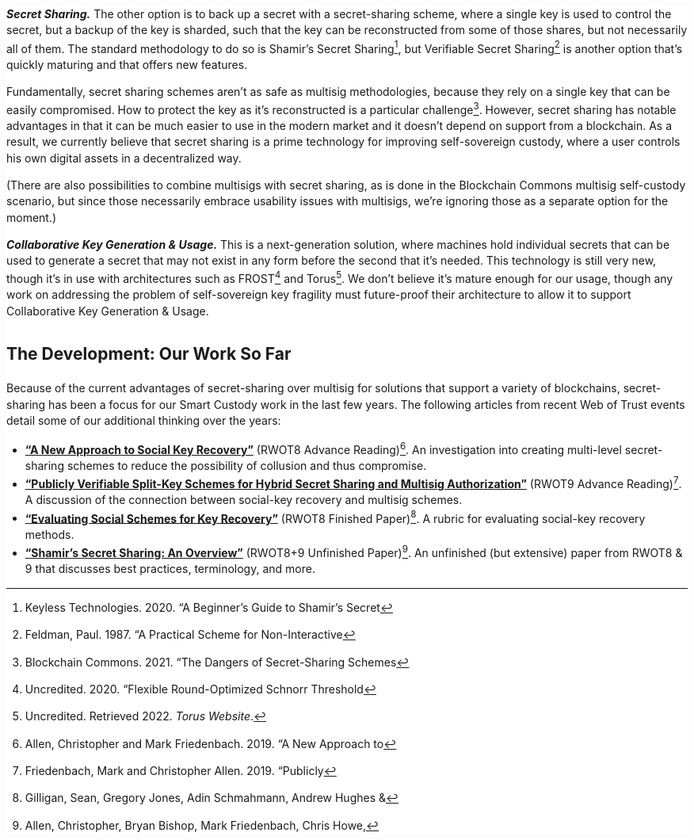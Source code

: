 ***Secret Sharing.*** The other option is to back up a secret with a
secret-sharing scheme, where a single key is used to control the secret,
but a backup of the key is sharded, such that the key can be
reconstructed from some of those shares, but not necessarily all of
them. The standard methodology to do so is Shamir’s Secret Sharing[^5],
but Verifiable Secret Sharing[^6] is another option that’s quickly
maturing and that offers new features.

Fundamentally, secret sharing schemes aren’t as safe as multisig
methodologies, because they rely on a single key that can be easily
compromised. How to protect the key as it’s reconstructed is a
particular challenge[^7]. However, secret sharing has notable advantages
in that it can be much easier to use in the modern market and it doesn’t
depend on support from a blockchain. As a result, we currently believe
that secret sharing is a prime technology for improving self-sovereign
custody, where a user controls his own digital assets in a decentralized
way.

(There are also possibilities to combine multisigs with secret sharing,
as is done in the Blockchain Commons multisig self-custody scenario, but
since those necessarily embrace usability issues with multisigs, we’re
ignoring those as a separate option for the moment.)

***Collaborative Key Generation & Usage.*** This is a next-generation
solution, where machines hold individual secrets that can be used to
generate a secret that may not exist in any form before the second that
it’s needed. This technology is still very new, though it’s in use with
architectures such as FROST[^8] and Torus[^9]. We don’t believe it’s
mature enough for our usage, though any work on addressing the problem
of self-sovereign key fragility must future-proof their architecture to
allow it to support Collaborative Key Generation & Usage.

## The Development: Our Work So Far

Because of the current advantages of secret-sharing over multisig for
solutions that support a variety of blockchains, secret-sharing has been
a focus for our Smart Custody work in the last few years. The following
articles from recent Web of Trust events detail some of our additional
thinking over the years:

-   [**“A New Approach to Social Key Recovery”**](https://github.com/WebOfTrustInfo/rwot8-barcelona/blob/master/topics-and-advance-readings/social-key-recovery.md) (RWOT8 Advance Reading)[^10]. An investigation into creating multi-level secret-sharing schemes to reduce the possibility of collusion and thus compromise.
-   [**“Publicly Verifiable Split-Key Schemes for Hybrid Secret Sharing and Multisig Authorization”**](https://github.com/WebOfTrustInfo/rwot9-prague/blob/master/topics-and-advance-readings/verifiable-secret-sharing.md) (RWOT9 Advance Reading)[^11]. A discussion of the connection between social-key recovery and multisig schemes.
-   [**“Evaluating Social Schemes for Key Recovery”**](https://github.com/WebOfTrustInfo/rwot8-barcelona/blob/master/final-documents/evaluating-social-recovery.pdf) (RWOT8 Finished Paper)[^12]. A rubric for evaluating social-key recovery methods.
-   [**“Shamir’s Secret Sharing: An Overview”**](https://docs.google.com/document/d/1rZJlFZcftrCM_KaxFnHUIskJKlSQzF0zFn4WIRQGDLU/edit#) (RWOT8+9 Unfinished Paper)[^13]. An unfinished (but extensive) paper from RWOT8 & 9 that discusses best practices, terminology, and more.


[^1]: Max, D.T. 2021. “Half a Billion in Bitcoin, Lost in the Dump!”.
[^2]: Zetter, Kim. 2022. “Cracking a \$2 Million Crypto Wallet”. *The
[^3]: Uncredited. Retrieved 2022. *Gnosis Safe*.
[^4]: Blockchain Commons. 2022. “Multi-Sig Self-Custody Scenario”.
[^5]: Keyless Technologies. 2020. “A Beginner’s Guide to Shamir’s Secret
[^6]: Feldman, Paul. 1987. “A Practical Scheme for Non-Interactive
[^7]: Blockchain Commons. 2021. “The Dangers of Secret-Sharing Schemes
[^8]: Uncredited. 2020. “Flexible Round-Optimized Schnorr Threshold
[^9]: Uncredited. Retrieved 2022. *Torus Website*.
[^10]: Allen, Christopher and Mark Friedenbach. 2019. “A New Approach to
[^11]: Friedenbach, Mark and Christopher Allen. 2019. “Publicly
[^12]: Gilligan, Sean, Gregory Jones, Adin Schmahmann, Andrew Hughes &
[^13]: Allen, Christopher, Bryan Bishop, Mark Friedenbach, Chris Howe,
[^14]: McNally, Wolf and Christopher Allen. Retrieved 2022. “Blockchain
[^15]: Radically Open Security. 2021. “Code Audit Report v1.1”. *GitHub
[^16]: Blockchain Commons. 2022. “Collaborative Seed Recovery (CSR)”.